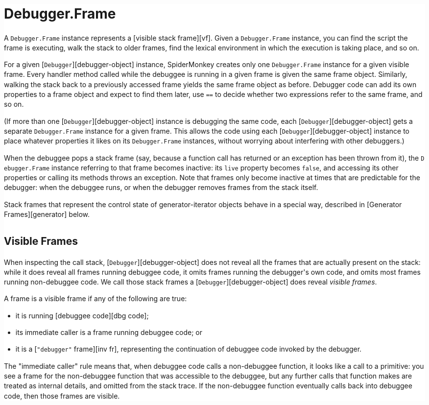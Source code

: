 # Debugger.Frame

A `Debugger.Frame` instance represents a [visible stack frame][vf]. Given a
`Debugger.Frame` instance, you can find the script the frame is executing,
walk the stack to older frames, find the lexical environment in which the
execution is taking place, and so on.

For a given [`Debugger`][debugger-object] instance, SpiderMonkey creates
only one `Debugger.Frame` instance for a given visible frame. Every handler
method called while the debuggee is running in a given frame is given the
same frame object. Similarly, walking the stack back to a previously
accessed frame yields the same frame object as before. Debugger code can
add its own properties to a frame object and expect to find them later, use
`==` to decide whether two expressions refer to the same frame, and so on.

(If more than one [`Debugger`][debugger-object] instance is debugging the
same code, each [`Debugger`][debugger-object] gets a separate
`Debugger.Frame` instance for a given frame. This allows the code using
each [`Debugger`][debugger-object] instance to place whatever properties it
likes on its `Debugger.Frame` instances, without worrying about interfering
with other debuggers.)

When the debuggee pops a stack frame (say, because a function call has
returned or an exception has been thrown from it), the `Debugger.Frame`
instance referring to that frame becomes inactive: its `live` property
becomes `false`, and accessing its other properties or calling its methods
throws an exception. Note that frames only become inactive at times that
are predictable for the debugger: when the debuggee runs, or when the
debugger removes frames from the stack itself.

Stack frames that represent the control state of generator-iterator objects
behave in a special way, described in [Generator Frames][generator] below.


## Visible Frames

When inspecting the call stack, [`Debugger`][debugger-object] does not
reveal all the frames that are actually present on the stack: while it does
reveal all frames running debuggee code, it omits frames running the
debugger's own code, and omits most frames running non-debuggee code. We
call those stack frames a [`Debugger`][debugger-object] does reveal
<i>visible frames</i>.

A frame is a visible frame if any of the following are true:

* it is running [debuggee code][dbg code];

* its immediate caller is a frame running debuggee code; or

* it is a [`"debugger"` frame][inv fr],
  representing the continuation of debuggee code invoked by the debugger.

The "immediate caller" rule means that, when debuggee code calls a
non-debuggee function, it looks like a call to a primitive: you see a frame
for the non-debuggee function that was accessible to the debuggee, but any
further calls that function makes are treated as internal details, and
omitted from the stack trace. If the non-debuggee function eventually calls
back into debuggee code, then those frames are visible.
